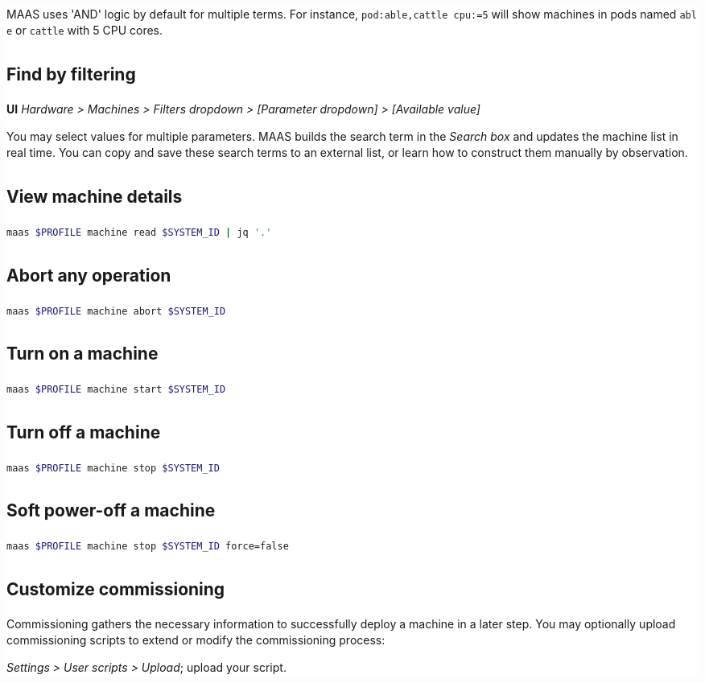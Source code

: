 MAAS uses 'AND' logic by default for multiple terms. For instance, `pod:able,cattle cpu:=5` will show machines in pods named `able` or `cattle` with 5 CPU cores.

## Find by filtering

**UI**
*Hardware > Machines > Filters dropdown > [Parameter dropdown] > [Available value]* 

You may select values for multiple parameters.  MAAS builds the search term in the *Search box* and updates the machine list in real time. You can copy and save these search terms to an external list, or learn how to construct them manually by observation.

## View machine details


  ```bash
  maas $PROFILE machine read $SYSTEM_ID | jq '.'
  ```


## Abort any operation


  ```bash
  maas $PROFILE machine abort $SYSTEM_ID
  ```

## Turn on a machine


  ```bash
  maas $PROFILE machine start $SYSTEM_ID
  ```

## Turn off a machine


  ```bash
  maas $PROFILE machine stop $SYSTEM_ID
  ```

## Soft power-off a machine


  ```bash
  maas $PROFILE machine stop $SYSTEM_ID force=false
  ```

## Customize commissioning

Commissioning gathers the necessary information to successfully deploy a machine in a later step. You may optionally upload commissioning scripts to extend or modify the commissioning process:


*Settings > User scripts > Upload*; upload your script.
